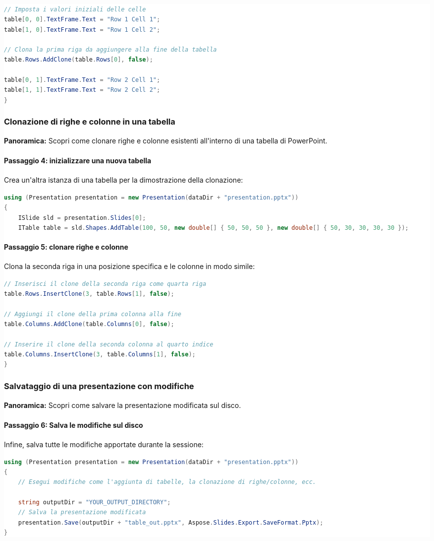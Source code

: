 ```csharp
// Imposta i valori iniziali delle celle
table[0, 0].TextFrame.Text = "Row 1 Cell 1";
table[1, 0].TextFrame.Text = "Row 1 Cell 2";

// Clona la prima riga da aggiungere alla fine della tabella
table.Rows.AddClone(table.Rows[0], false);

table[0, 1].TextFrame.Text = "Row 2 Cell 1";
table[1, 1].TextFrame.Text = "Row 2 Cell 2";
}
```

### Clonazione di righe e colonne in una tabella

**Panoramica:** Scopri come clonare righe e colonne esistenti all'interno di una tabella di PowerPoint.

#### Passaggio 4: inizializzare una nuova tabella

Crea un'altra istanza di una tabella per la dimostrazione della clonazione:

```csharp
using (Presentation presentation = new Presentation(dataDir + "presentation.pptx"))
{
    ISlide sld = presentation.Slides[0];
    ITable table = sld.Shapes.AddTable(100, 50, new double[] { 50, 50, 50 }, new double[] { 50, 30, 30, 30, 30 });
```

#### Passaggio 5: clonare righe e colonne

Clona la seconda riga in una posizione specifica e le colonne in modo simile:

```csharp
// Inserisci il clone della seconda riga come quarta riga
table.Rows.InsertClone(3, table.Rows[1], false);

// Aggiungi il clone della prima colonna alla fine
table.Columns.AddClone(table.Columns[0], false);

// Inserire il clone della seconda colonna al quarto indice
table.Columns.InsertClone(3, table.Columns[1], false);
}
```

### Salvataggio di una presentazione con modifiche

**Panoramica:** Scopri come salvare la presentazione modificata sul disco.

#### Passaggio 6: Salva le modifiche sul disco

Infine, salva tutte le modifiche apportate durante la sessione:

```csharp
using (Presentation presentation = new Presentation(dataDir + "presentation.pptx"))
{
    // Esegui modifiche come l'aggiunta di tabelle, la clonazione di righe/colonne, ecc.
    
    string outputDir = "YOUR_OUTPUT_DIRECTORY";
    // Salva la presentazione modificata
    presentation.Save(outputDir + "table_out.pptx", Aspose.Slides.Export.SaveFormat.Pptx);
}
```
